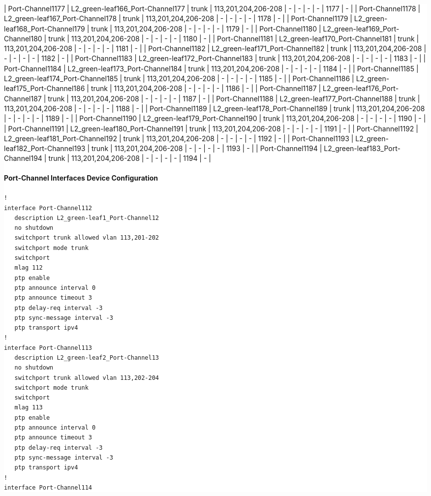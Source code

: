 | Port-Channel1177 | L2_green-leaf166_Port-Channel177 | trunk | 113,201,204,206-208 | - | - | - | - | 1177 | - |
| Port-Channel1178 | L2_green-leaf167_Port-Channel178 | trunk | 113,201,204,206-208 | - | - | - | - | 1178 | - |
| Port-Channel1179 | L2_green-leaf168_Port-Channel179 | trunk | 113,201,204,206-208 | - | - | - | - | 1179 | - |
| Port-Channel1180 | L2_green-leaf169_Port-Channel180 | trunk | 113,201,204,206-208 | - | - | - | - | 1180 | - |
| Port-Channel1181 | L2_green-leaf170_Port-Channel181 | trunk | 113,201,204,206-208 | - | - | - | - | 1181 | - |
| Port-Channel1182 | L2_green-leaf171_Port-Channel182 | trunk | 113,201,204,206-208 | - | - | - | - | 1182 | - |
| Port-Channel1183 | L2_green-leaf172_Port-Channel183 | trunk | 113,201,204,206-208 | - | - | - | - | 1183 | - |
| Port-Channel1184 | L2_green-leaf173_Port-Channel184 | trunk | 113,201,204,206-208 | - | - | - | - | 1184 | - |
| Port-Channel1185 | L2_green-leaf174_Port-Channel185 | trunk | 113,201,204,206-208 | - | - | - | - | 1185 | - |
| Port-Channel1186 | L2_green-leaf175_Port-Channel186 | trunk | 113,201,204,206-208 | - | - | - | - | 1186 | - |
| Port-Channel1187 | L2_green-leaf176_Port-Channel187 | trunk | 113,201,204,206-208 | - | - | - | - | 1187 | - |
| Port-Channel1188 | L2_green-leaf177_Port-Channel188 | trunk | 113,201,204,206-208 | - | - | - | - | 1188 | - |
| Port-Channel1189 | L2_green-leaf178_Port-Channel189 | trunk | 113,201,204,206-208 | - | - | - | - | 1189 | - |
| Port-Channel1190 | L2_green-leaf179_Port-Channel190 | trunk | 113,201,204,206-208 | - | - | - | - | 1190 | - |
| Port-Channel1191 | L2_green-leaf180_Port-Channel191 | trunk | 113,201,204,206-208 | - | - | - | - | 1191 | - |
| Port-Channel1192 | L2_green-leaf181_Port-Channel192 | trunk | 113,201,204,206-208 | - | - | - | - | 1192 | - |
| Port-Channel1193 | L2_green-leaf182_Port-Channel193 | trunk | 113,201,204,206-208 | - | - | - | - | 1193 | - |
| Port-Channel1194 | L2_green-leaf183_Port-Channel194 | trunk | 113,201,204,206-208 | - | - | - | - | 1194 | - |

#### Port-Channel Interfaces Device Configuration

```eos
!
interface Port-Channel112
   description L2_green-leaf1_Port-Channel12
   no shutdown
   switchport trunk allowed vlan 113,201-202
   switchport mode trunk
   switchport
   mlag 112
   ptp enable
   ptp announce interval 0
   ptp announce timeout 3
   ptp delay-req interval -3
   ptp sync-message interval -3
   ptp transport ipv4
!
interface Port-Channel113
   description L2_green-leaf2_Port-Channel13
   no shutdown
   switchport trunk allowed vlan 113,202-204
   switchport mode trunk
   switchport
   mlag 113
   ptp enable
   ptp announce interval 0
   ptp announce timeout 3
   ptp delay-req interval -3
   ptp sync-message interval -3
   ptp transport ipv4
!
interface Port-Channel114
```